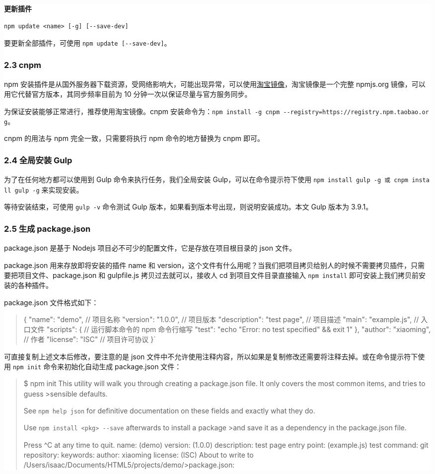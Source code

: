 **更新插件**

`npm update <name> [-g] [--save-dev]`

要更新全部插件，可使用 `npm update [--save-dev]`。

### **2.3 cnpm**

npm 安装插件是从国外服务器下载资源，受网络影响大，可能出现异常，可以使用[淘宝镜像](http://npm.taobao.org/)，淘宝镜像是一个完整 npmjs.org 镜像，可以用它代替官方版本，其同步频率目前为 10 分钟一次以保证尽量与官方服务同步。

为保证安装能够正常进行，推荐使用淘宝镜像。cnpm 安装命令为：`npm install -g cnpm --registry=https://registry.npm.taobao.org`。

cnpm 的用法与 npm 完全一致，只需要将执行 npm 命令的地方替换为 cnpm 即可。

###	**2.4 全局安装 Gulp**

为了在任何地方都可以使用到 Gulp 命令来执行任务，我们全局安装 Gulp，可以在命令提示符下使用 `npm install gulp -g 或 cnpm install gulp -g` 来实现安装。

等待安装结束，可使用 `gulp -v` 命令测试 Gulp 版本，如果看到版本号出现，则说明安装成功。本文 Gulp 版本为 3.9.1。

###	**2.5 生成 package.json**

package.json 是基于 Nodejs 项目必不可少的配置文件，它是存放在项目根目录的 json 文件。

package.json 用来存放即将安装的插件 name 和 version，这个文件有什么用呢？当我们把项目拷贝给别人的时候不需要拷贝插件，只需要把项目文件、package.json 和 gulpfile.js 拷贝过去就可以，接收人 cd 到项目文件目录直接输入 `npm install` 即可安装上我们拷贝前安装的各种插件。

package.json 文件格式如下：

>	{
>	  "name": "demo", // 项目名称
>	  "version": "1.0.0", // 项目版本
>	  "description": "test page", // 项目描述
>	  "main": "example.js", // 入口文件
>	  "scripts": { // 运行脚本命令的 npm 命令行缩写
>	    "test": "echo \"Error: no test specified\" && exit 1"
>	  },
>	  "author": "xiaoming", // 作者
>	  "license": "ISC" // 项目许可协议
>	}`


可直接复制上述文本后修改，要注意的是 json 文件中不允许使用注释内容，所以如果是复制修改还需要将注释去掉。或在命令提示符下使用 `npm init` 命令来初始化自动生成 package.json 文件：


>	$ npm init
>	This utility will walk you through creating a package.json file.
>	It only covers the most common items, and tries to guess >sensible defaults.
>
>	See `npm help json` for definitive documentation on these fields
>	and exactly what they do.
>
>	Use `npm install <pkg> --save` afterwards to install a package >and
>	save it as a dependency in the package.json file.
>
>	Press ^C at any time to quit.
>	name: (demo) 
>	version: (1.0.0) 
>	description: test page
>	entry point: (example.js) 
>	test command: 
>	git repository: 
>	keywords: 
>	author: xiaoming
>	license: (ISC) 
>	About to write to /Users/isaac/Documents/HTML5/projects/demo/>package.json:
>